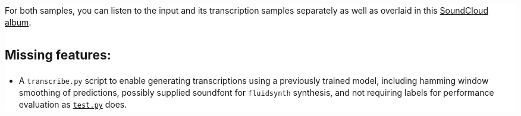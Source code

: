 For both samples, you can listen to the input and its transcription samples separately as well as overlaid in this [SoundCloud album](https://soundcloud.com/user-127638743/sets/amt-wavenet-demo-tracks).

## Missing features:
* A `transcribe.py` script to enable generating transcriptions using a previously trained model, including hamming window smoothing of predictions, possibly supplied soundfont for `fluidsynth` synthesis, and not requiring labels for performance evaluation as [`test.py`](test.py) does.
